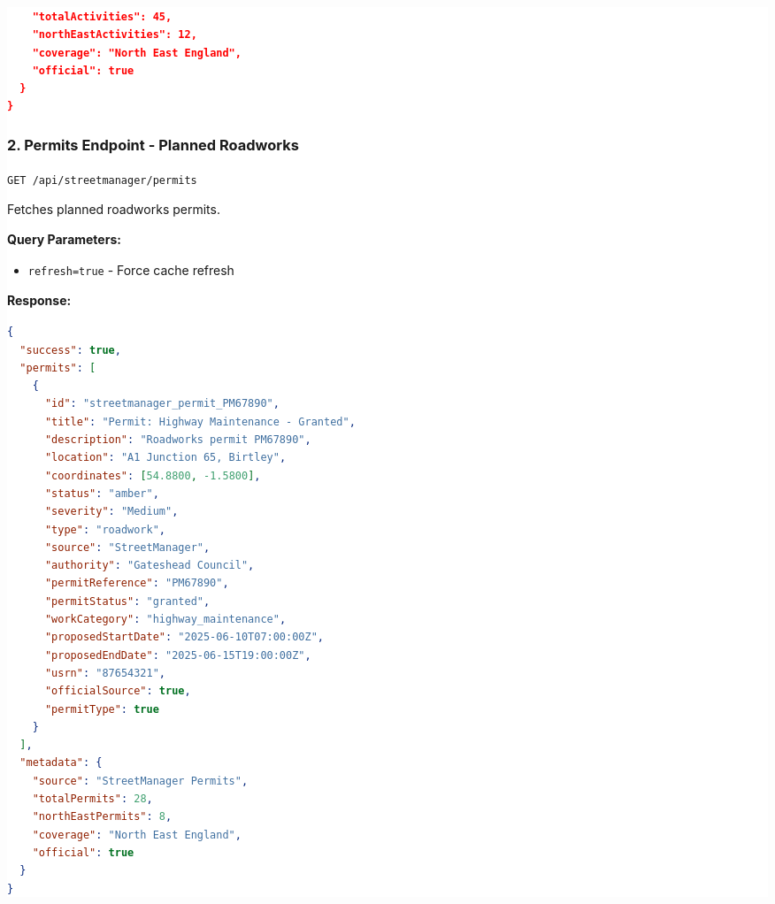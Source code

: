 ```json
    "totalActivities": 45,
    "northEastActivities": 12,
    "coverage": "North East England",
    "official": true
  }
}
```

### 2. Permits Endpoint - Planned Roadworks
```
GET /api/streetmanager/permits
```

Fetches planned roadworks permits.

**Query Parameters:**
- `refresh=true` - Force cache refresh

**Response:**
```json
{
  "success": true,
  "permits": [
    {
      "id": "streetmanager_permit_PM67890",
      "title": "Permit: Highway Maintenance - Granted",
      "description": "Roadworks permit PM67890",
      "location": "A1 Junction 65, Birtley",
      "coordinates": [54.8800, -1.5800],
      "status": "amber",
      "severity": "Medium",
      "type": "roadwork",
      "source": "StreetManager",
      "authority": "Gateshead Council",
      "permitReference": "PM67890",
      "permitStatus": "granted",
      "workCategory": "highway_maintenance",
      "proposedStartDate": "2025-06-10T07:00:00Z",
      "proposedEndDate": "2025-06-15T19:00:00Z",
      "usrn": "87654321",
      "officialSource": true,
      "permitType": true
    }
  ],
  "metadata": {
    "source": "StreetManager Permits",
    "totalPermits": 28,
    "northEastPermits": 8,
    "coverage": "North East England",
    "official": true
  }
}
```
